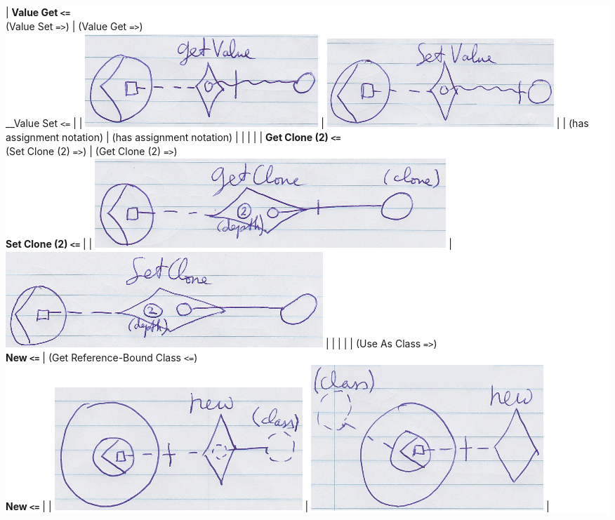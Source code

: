|            __Value Get `<=`__ <br> (Value Set `=>`)            |            (Value Get `=>`) <br> __Value Set `<=`            |
|  ![](images/3.%20System%20Command%20Call%20Notations.028.png)  | ![](images/3.%20System%20Command%20Call%20Notations.029.png) |
|                   (has assignment notation)                    |                  (has assignment notation)                   |
|                                                                |                                                              |
|        __Get Clone (2) `<=`__ <br> (Set Clone (2) `=>`)        |      (Get Clone (2) `=>`) <br> __Set Clone (2) `<=`__        |
|  ![](images/3.%20System%20Command%20Call%20Notations.030.png)  | ![](images/3.%20System%20Command%20Call%20Notations.031.png) |
|                                                                |                                                              |
|             (Use As Class `=>`) <br> __New `<=`__              |      (Get Reference-Bound Class `<=`) <br> __New `<=`__      |
|  ![](images/3.%20System%20Command%20Call%20Notations.032.png)  | ![](images/3.%20System%20Command%20Call%20Notations.033.png) |
